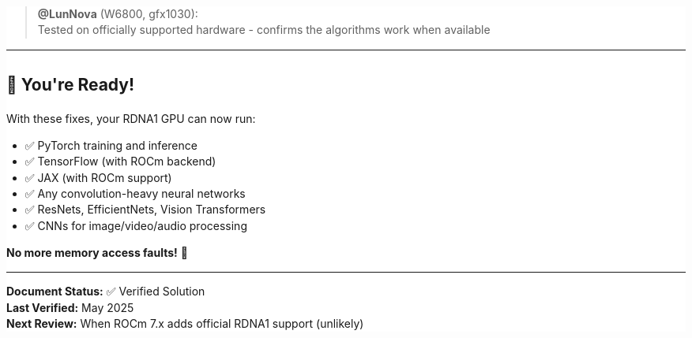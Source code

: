 > **@LunNova** (W6800, gfx1030):  
> Tested on officially supported hardware - confirms the algorithms work when available

---

## 🎉 You're Ready!

With these fixes, your RDNA1 GPU can now run:
- ✅ PyTorch training and inference
- ✅ TensorFlow (with ROCm backend)
- ✅ JAX (with ROCm support)
- ✅ Any convolution-heavy neural networks
- ✅ ResNets, EfficientNets, Vision Transformers
- ✅ CNNs for image/video/audio processing

**No more memory access faults!** 🚀

---

**Document Status:** ✅ Verified Solution  
**Last Verified:** May 2025  
**Next Review:** When ROCm 7.x adds official RDNA1 support (unlikely)
